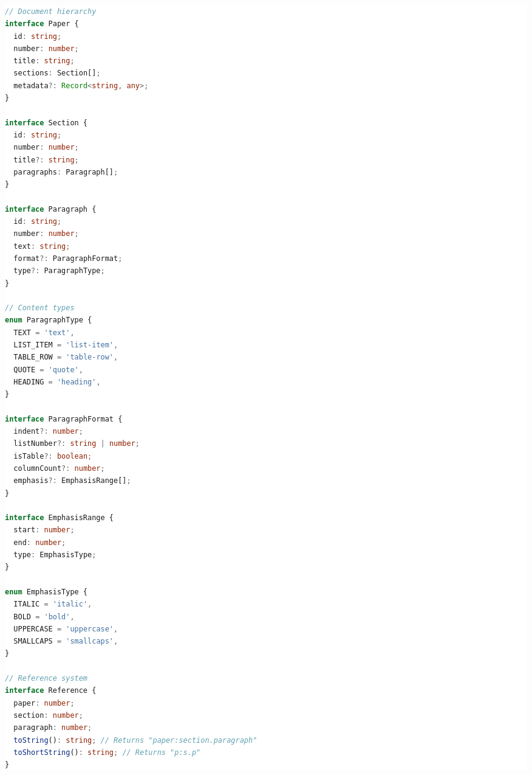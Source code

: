```typescript
// Document hierarchy
interface Paper {
  id: string;
  number: number;
  title: string;
  sections: Section[];
  metadata?: Record<string, any>;
}

interface Section {
  id: string;
  number: number;
  title?: string;
  paragraphs: Paragraph[];
}

interface Paragraph {
  id: string;
  number: number;
  text: string;
  format?: ParagraphFormat;
  type?: ParagraphType;
}

// Content types
enum ParagraphType {
  TEXT = 'text',
  LIST_ITEM = 'list-item',
  TABLE_ROW = 'table-row',
  QUOTE = 'quote',
  HEADING = 'heading',
}

interface ParagraphFormat {
  indent?: number;
  listNumber?: string | number;
  isTable?: boolean;
  columnCount?: number;
  emphasis?: EmphasisRange[];
}

interface EmphasisRange {
  start: number;
  end: number;
  type: EmphasisType;
}

enum EmphasisType {
  ITALIC = 'italic',
  BOLD = 'bold',
  UPPERCASE = 'uppercase',
  SMALLCAPS = 'smallcaps',
}

// Reference system
interface Reference {
  paper: number;
  section: number;
  paragraph: number;
  toString(): string; // Returns "paper:section.paragraph"
  toShortString(): string; // Returns "p:s.p"
}
```